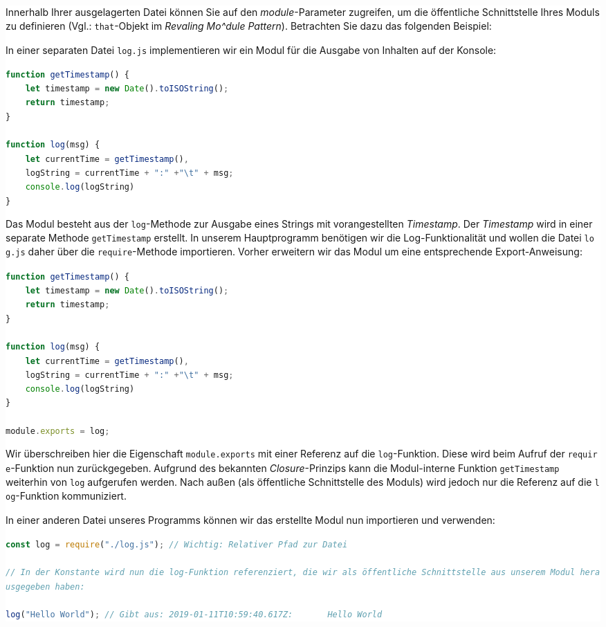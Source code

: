 Innerhalb Ihrer ausgelagerten Datei können Sie auf den *module*-Parameter zugreifen, um die öffentliche Schnittstelle Ihres Moduls zu definieren (Vgl.: `that`-Objekt im  *Revaling Mo^dule Pattern*). Betrachten Sie dazu das folgenden Beispiel:

In einer separaten Datei `log.js` implementieren wir ein Modul für die Ausgabe von Inhalten auf der Konsole:

```javascript
function getTimestamp() {
	let timestamp = new Date().toISOString();
	return timestamp;
}

function log(msg) {
	let currentTime = getTimestamp(),
	logString = currentTime + ":" +"\t" + msg;
	console.log(logString)
}
```

Das Modul besteht aus der `log`-Methode zur Ausgabe eines Strings mit vorangestellten *Timestamp*. Der *Timestamp* wird in einer separate Methode `getTimestamp` erstellt. In unserem Hauptprogramm benötigen wir die Log-Funktionalität und wollen die Datei `log.js` daher über die `require`-Methode importieren. Vorher erweitern wir das Modul um eine entsprechende Export-Anweisung:

```javascript 
function getTimestamp() {
	let timestamp = new Date().toISOString();
	return timestamp;
}

function log(msg) {
	let currentTime = getTimestamp(),
	logString = currentTime + ":" +"\t" + msg;
	console.log(logString)
}

module.exports = log;
```

Wir überschreiben hier die Eigenschaft `module.exports` mit einer Referenz auf die `log`-Funktion. Diese wird beim Aufruf der `require`-Funktion nun zurückgegeben. Aufgrund des bekannten *Closure*-Prinzips kann die Modul-interne Funktion `getTimestamp` weiterhin von `log` aufgerufen werden. Nach außen (als öffentliche Schnittstelle des Moduls) wird jedoch nur die Referenz auf die `log`-Funktion kommuniziert.

In einer anderen Datei unseres Programms können wir das erstellte Modul nun importieren und verwenden:

```javascript
const log = require("./log.js"); // Wichtig: Relativer Pfad zur Datei

// In der Konstante wird nun die log-Funktion referenziert, die wir als öffentliche Schnittstelle aus unserem Modul herausgegeben haben:

log("Hello World"); // Gibt aus: 2019-01-11T10:59:40.617Z:       Hello World
```
